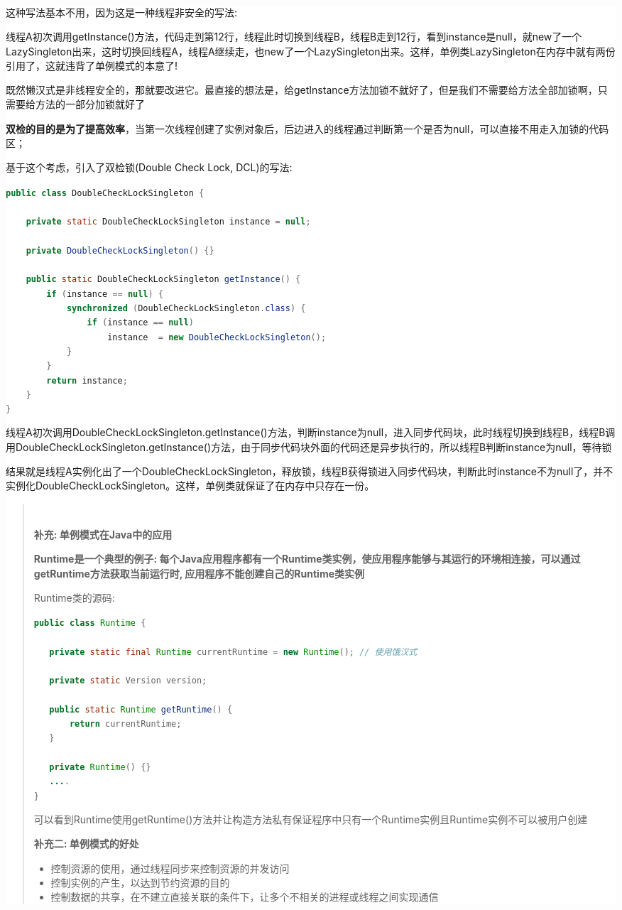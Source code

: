这种写法基本不用，因为这是一种线程非安全的写法:

线程A初次调用getInstance()方法，代码走到第12行，线程此时切换到线程B，线程B走到12行，看到instance是null，就new了一个LazySingleton出来，这时切换回线程A，线程A继续走，也new了一个LazySingleton出来。这样，单例类LazySingleton在内存中就有两份引用了，这就违背了单例模式的本意了!

既然懒汉式是非线程安全的，那就要改进它。最直接的想法是，给getInstance方法加锁不就好了，但是我们不需要给方法全部加锁啊，只需要给方法的一部分加锁就好了

**双检的目的是为了提高效率**，当第一次线程创建了实例对象后，后边进入的线程通过判断第一个是否为null，可以直接不用走入加锁的代码区；

基于这个考虑，引入了双检锁(Double Check Lock, DCL)的写法:

```java
public class DoubleCheckLockSingleton {
    
    private static DoubleCheckLockSingleton instance = null;
    
    private DoubleCheckLockSingleton() {}
    
    public static DoubleCheckLockSingleton getInstance() {
        if (instance == null) {
            synchronized (DoubleCheckLockSingleton.class) {
                if (instance == null)
                    instance  = new DoubleCheckLockSingleton();
            }
        }
        return instance;
    }
}
```

线程A初次调用DoubleCheckLockSingleton.getInstance()方法，判断instance为null，进入同步代码块，此时线程切换到线程B，线程B调用DoubleCheckLockSingleton.getInstance()方法，由于同步代码块外面的代码还是异步执行的，所以线程B判断instance为null，等待锁

结果就是线程A实例化出了一个DoubleCheckLockSingleton，释放锁，线程B获得锁进入同步代码块，判断此时instance不为null了，并不实例化DoubleCheckLockSingleton。这样，单例类就保证了在内存中只存在一份。

><br/>
>
>**补充: 单例模式在Java中的应用**
>
>**Runtime是一个典型的例子: 每个Java应用程序都有一个Runtime类实例，使应用程序能够与其运行的环境相连接，可以通过getRuntime方法获取当前运行时, 应用程序不能创建自己的Runtime类实例**
>
>Runtime类的源码:
>
>```java
>public class Runtime {
>    
>    private static final Runtime currentRuntime = new Runtime(); // 使用饿汉式
>
>    private static Version version;
>
>    public static Runtime getRuntime() {
>        return currentRuntime;
>    }
>
>    private Runtime() {}
>    ....
>}
>```
>
>可以看到Runtime使用getRuntime()方法并让构造方法私有保证程序中只有一个Runtime实例且Runtime实例不可以被用户创建
>
>**补充二: 单例模式的好处**
>
>-   控制资源的使用，通过线程同步来控制资源的并发访问
>-   控制实例的产生，以达到节约资源的目的
>-   控制数据的共享，在不建立直接关联的条件下，让多个不相关的进程或线程之间实现通信